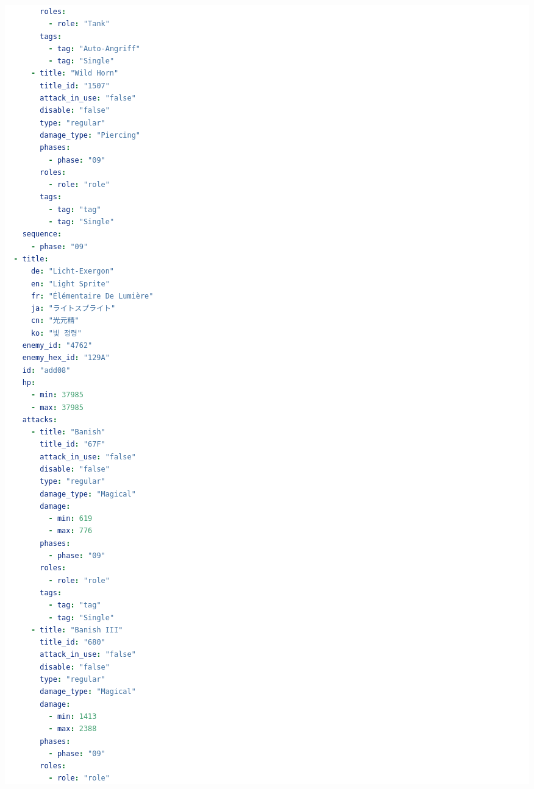 ```yaml
        roles:
          - role: "Tank"
        tags:
          - tag: "Auto-Angriff"
          - tag: "Single"
      - title: "Wild Horn"
        title_id: "1507"
        attack_in_use: "false"
        disable: "false"
        type: "regular"
        damage_type: "Piercing"
        phases:
          - phase: "09"
        roles:
          - role: "role"
        tags:
          - tag: "tag"
          - tag: "Single"
    sequence:
      - phase: "09"
  - title:
      de: "Licht-Exergon"
      en: "Light Sprite"
      fr: "Élémentaire De Lumière"
      ja: "ライトスプライト"
      cn: "光元精"
      ko: "빛 정령"
    enemy_id: "4762"
    enemy_hex_id: "129A"
    id: "add08"
    hp:
      - min: 37985
      - max: 37985
    attacks:
      - title: "Banish"
        title_id: "67F"
        attack_in_use: "false"
        disable: "false"
        type: "regular"
        damage_type: "Magical"
        damage:
          - min: 619
          - max: 776
        phases:
          - phase: "09"
        roles:
          - role: "role"
        tags:
          - tag: "tag"
          - tag: "Single"
      - title: "Banish III"
        title_id: "680"
        attack_in_use: "false"
        disable: "false"
        type: "regular"
        damage_type: "Magical"
        damage:
          - min: 1413
          - max: 2388
        phases:
          - phase: "09"
        roles:
          - role: "role"
```